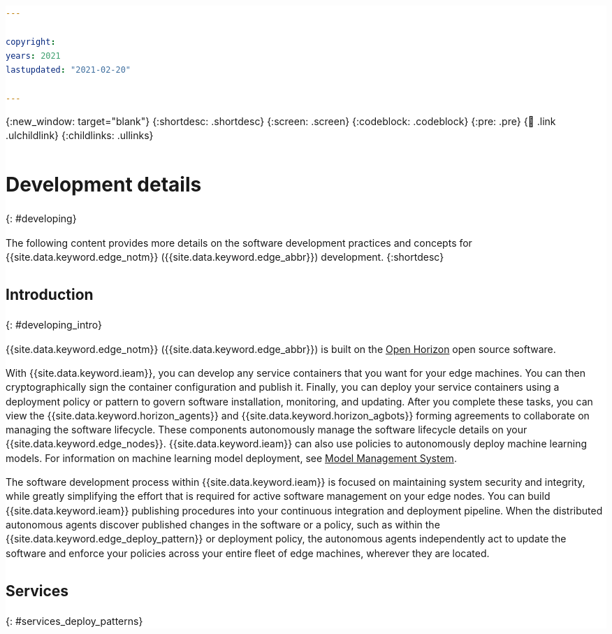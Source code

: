 ```yaml
---

copyright:
years: 2021
lastupdated: "2021-02-20"

---
```


{:new_window: target="blank"}
{:shortdesc: .shortdesc}
{:screen: .screen}
{:codeblock: .codeblock}
{:pre: .pre}
{:child: .link .ulchildlink}
{:childlinks: .ullinks}

# Development details
{: #developing}

The following content provides more details on the software development practices and concepts for {{site.data.keyword.edge_notm}} ({{site.data.keyword.edge_abbr}}) development.
{:shortdesc}

## Introduction
{: #developing_intro}

{{site.data.keyword.edge_notm}} ({{site.data.keyword.edge_abbr}}) is built on the [Open Horizon](https://www.lfedge.org/projects/openhorizon/) open source software.

With {{site.data.keyword.ieam}}, you can develop any service containers that you want for your edge machines. You can then cryptographically sign the container configuration and publish it. Finally, you can deploy your service containers using a deployment policy or pattern to govern software installation, monitoring, and updating. After you complete these tasks, you can view the {{site.data.keyword.horizon_agents}} and {{site.data.keyword.horizon_agbots}} forming agreements to collaborate on managing the software lifecycle. These components autonomously manage the software lifecycle details on your {{site.data.keyword.edge_nodes}}. {{site.data.keyword.ieam}} can also use policies to autonomously deploy machine learning models. For information on machine learning model deployment, see [Model Management System](model_management_system.md).

The software development process within {{site.data.keyword.ieam}} is focused on maintaining system security and integrity, while greatly simplifying the effort that is required for active software management on your edge nodes. You can build {{site.data.keyword.ieam}} publishing procedures into your continuous integration and deployment pipeline. When the distributed autonomous agents discover published changes in the software or a policy, such as within the {{site.data.keyword.edge_deploy_pattern}} or deployment policy, the autonomous agents independently act to update the software and enforce your policies across your entire fleet of edge machines, wherever they are located.

## Services
{: #services_deploy_patterns}
